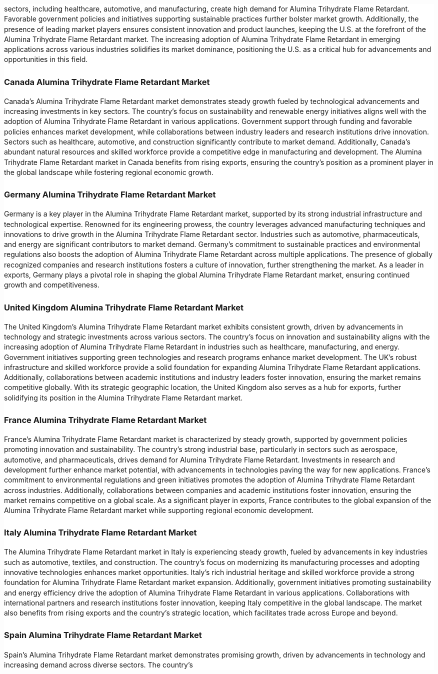 sectors, including healthcare, automotive, and manufacturing, create high demand for Alumina Trihydrate Flame Retardant. Favorable government policies and initiatives supporting sustainable practices further bolster market growth. Additionally, the presence of leading market players ensures consistent innovation and product launches, keeping the U.S. at the forefront of the Alumina Trihydrate Flame Retardant market. The increasing adoption of Alumina Trihydrate Flame Retardant in emerging applications across various industries solidifies its market dominance, positioning the U.S. as a critical hub for advancements and opportunities in this field.</p><h3>Canada Alumina Trihydrate Flame Retardant Market</h3><p>Canada&rsquo;s Alumina Trihydrate Flame Retardant market demonstrates steady growth fueled by technological advancements and increasing investments in key sectors. The country&rsquo;s focus on sustainability and renewable energy initiatives aligns well with the adoption of Alumina Trihydrate Flame Retardant in various applications. Government support through funding and favorable policies enhances market development, while collaborations between industry leaders and research institutions drive innovation. Sectors such as healthcare, automotive, and construction significantly contribute to market demand. Additionally, Canada&rsquo;s abundant natural resources and skilled workforce provide a competitive edge in manufacturing and development. The Alumina Trihydrate Flame Retardant market in Canada benefits from rising exports, ensuring the country&rsquo;s position as a prominent player in the global landscape while fostering regional economic growth.</p><h3>Germany Alumina Trihydrate Flame Retardant Market</h3><p>Germany is a key player in the Alumina Trihydrate Flame Retardant market, supported by its strong industrial infrastructure and technological expertise. Renowned for its engineering prowess, the country leverages advanced manufacturing techniques and innovations to drive growth in the Alumina Trihydrate Flame Retardant sector. Industries such as automotive, pharmaceuticals, and energy are significant contributors to market demand. Germany&rsquo;s commitment to sustainable practices and environmental regulations also boosts the adoption of Alumina Trihydrate Flame Retardant across multiple applications. The presence of globally recognized companies and research institutions fosters a culture of innovation, further strengthening the market. As a leader in exports, Germany plays a pivotal role in shaping the global Alumina Trihydrate Flame Retardant market, ensuring continued growth and competitiveness.</p><h3>United Kingdom Alumina Trihydrate Flame Retardant Market</h3><p>The United Kingdom&rsquo;s Alumina Trihydrate Flame Retardant market exhibits consistent growth, driven by advancements in technology and strategic investments across various sectors. The country&rsquo;s focus on innovation and sustainability aligns with the increasing adoption of Alumina Trihydrate Flame Retardant in industries such as healthcare, manufacturing, and energy. Government initiatives supporting green technologies and research programs enhance market development. The UK&rsquo;s robust infrastructure and skilled workforce provide a solid foundation for expanding Alumina Trihydrate Flame Retardant applications. Additionally, collaborations between academic institutions and industry leaders foster innovation, ensuring the market remains competitive globally. With its strategic geographic location, the United Kingdom also serves as a hub for exports, further solidifying its position in the Alumina Trihydrate Flame Retardant market.</p><h3>France Alumina Trihydrate Flame Retardant Market</h3><p>France&rsquo;s Alumina Trihydrate Flame Retardant market is characterized by steady growth, supported by government policies promoting innovation and sustainability. The country&rsquo;s strong industrial base, particularly in sectors such as aerospace, automotive, and pharmaceuticals, drives demand for Alumina Trihydrate Flame Retardant. Investments in research and development further enhance market potential, with advancements in technologies paving the way for new applications. France&rsquo;s commitment to environmental regulations and green initiatives promotes the adoption of Alumina Trihydrate Flame Retardant across industries. Additionally, collaborations between companies and academic institutions foster innovation, ensuring the market remains competitive on a global scale. As a significant player in exports, France contributes to the global expansion of the Alumina Trihydrate Flame Retardant market while supporting regional economic development.</p><h3>Italy Alumina Trihydrate Flame Retardant Market</h3><p>The Alumina Trihydrate Flame Retardant market in Italy is experiencing steady growth, fueled by advancements in key industries such as automotive, textiles, and construction. The country&rsquo;s focus on modernizing its manufacturing processes and adopting innovative technologies enhances market opportunities. Italy&rsquo;s rich industrial heritage and skilled workforce provide a strong foundation for Alumina Trihydrate Flame Retardant market expansion. Additionally, government initiatives promoting sustainability and energy efficiency drive the adoption of Alumina Trihydrate Flame Retardant in various applications. Collaborations with international partners and research institutions foster innovation, keeping Italy competitive in the global landscape. The market also benefits from rising exports and the country&rsquo;s strategic location, which facilitates trade across Europe and beyond.</p><h3>Spain Alumina Trihydrate Flame Retardant Market</h3><p>Spain&rsquo;s Alumina Trihydrate Flame Retardant market demonstrates promising growth, driven by advancements in technology and increasing demand across diverse sectors. The country&rsquo;s